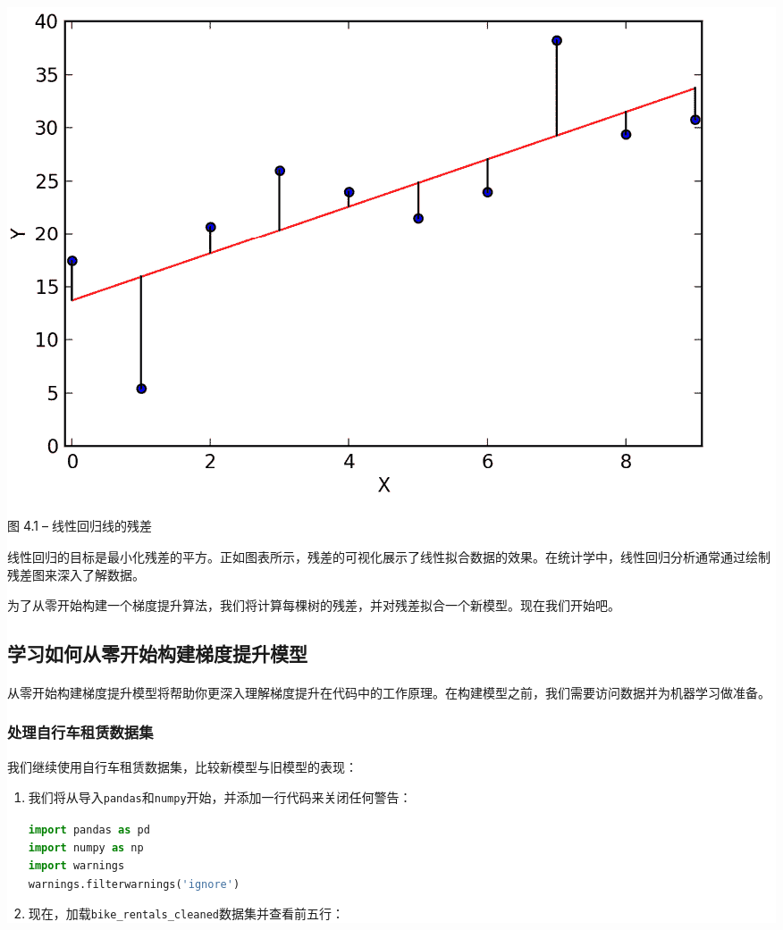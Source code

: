 ![图 4.1 – 线性回归线的残差](img/B15551_04_01.jpg)

图 4.1 – 线性回归线的残差

线性回归的目标是最小化残差的平方。正如图表所示，残差的可视化展示了线性拟合数据的效果。在统计学中，线性回归分析通常通过绘制残差图来深入了解数据。

为了从零开始构建一个梯度提升算法，我们将计算每棵树的残差，并对残差拟合一个新模型。现在我们开始吧。

## 学习如何从零开始构建梯度提升模型

从零开始构建梯度提升模型将帮助你更深入理解梯度提升在代码中的工作原理。在构建模型之前，我们需要访问数据并为机器学习做准备。

### 处理自行车租赁数据集

我们继续使用自行车租赁数据集，比较新模型与旧模型的表现：

1.  我们将从导入`pandas`和`numpy`开始，并添加一行代码来关闭任何警告：

    ```py
    import pandas as pd
    import numpy as np
    import warnings
    warnings.filterwarnings('ignore')
    ```

1.  现在，加载`bike_rentals_cleaned`数据集并查看前五行：
